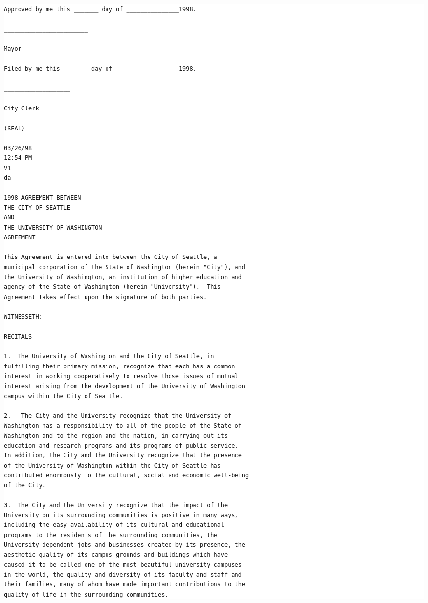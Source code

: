     Approved by me this _______ day of _______________1998.  
  
    ________________________  
  
    Mayor  
  
    Filed by me this _______ day of __________________1998.  
  
    ___________________  
  
    City Clerk  
  
    (SEAL)  
  
    03/26/98  
    12:54 PM  
    V1  
    da  
  
    1998 AGREEMENT BETWEEN  
    THE CITY OF SEATTLE  
    AND  
    THE UNIVERSITY OF WASHINGTON  
    AGREEMENT  
  
    This Agreement is entered into between the City of Seattle, a  
    municipal corporation of the State of Washington (herein "City"), and  
    the University of Washington, an institution of higher education and  
    agency of the State of Washington (herein "University").  This  
    Agreement takes effect upon the signature of both parties.  
  
    WITNESSETH:  
  
    RECITALS  
  
    1.  The University of Washington and the City of Seattle, in  
    fulfilling their primary mission, recognize that each has a common  
    interest in working cooperatively to resolve those issues of mutual  
    interest arising from the development of the University of Washington  
    campus within the City of Seattle.  
  
    2.   The City and the University recognize that the University of  
    Washington has a responsibility to all of the people of the State of  
    Washington and to the region and the nation, in carrying out its  
    education and research programs and its programs of public service.  
    In addition, the City and the University recognize that the presence  
    of the University of Washington within the City of Seattle has  
    contributed enormously to the cultural, social and economic well-being  
    of the City.  
  
    3.  The City and the University recognize that the impact of the  
    University on its surrounding communities is positive in many ways,  
    including the easy availability of its cultural and educational  
    programs to the residents of the surrounding communities, the  
    University-dependent jobs and businesses created by its presence, the  
    aesthetic quality of its campus grounds and buildings which have  
    caused it to be called one of the most beautiful university campuses  
    in the world, the quality and diversity of its faculty and staff and  
    their families, many of whom have made important contributions to the  
    quality of life in the surrounding communities.  
  